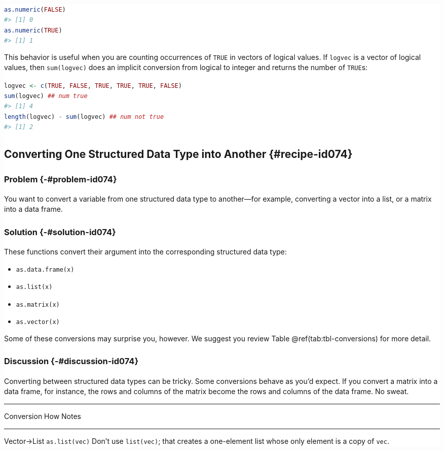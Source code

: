 
``` r
as.numeric(FALSE)
#> [1] 0
as.numeric(TRUE)
#> [1] 1
```

This behavior is useful when you are counting occurrences of `TRUE` in
vectors of logical values. If `logvec` is a vector of logical values,
then `sum(logvec)` does an implicit conversion from logical to integer
and returns the number of `TRUE`s:


``` r
logvec <- c(TRUE, FALSE, TRUE, TRUE, TRUE, FALSE)
sum(logvec) ## num true
#> [1] 4
length(logvec) - sum(logvec) ## num not true
#> [1] 2
```
Converting One Structured Data Type into Another {#recipe-id074}
------------------------------------------------

### Problem {-#problem-id074}

You want to convert a variable from one structured data type to
another—for example, converting a vector into a list, or a matrix into a
data frame.

### Solution {-#solution-id074}

These functions convert their argument into the corresponding structured
data type:

-   `as.data.frame(x)`

-   `as.list(x)`

-   `as.matrix(x)`

-   `as.vector(x)`

Some of these conversions may surprise you, however. We suggest you review Table \@ref(tab:tbl-conversions) for more detail.

### Discussion {-#discussion-id074}

Converting between structured data types can be tricky. Some conversions
behave as you’d expect. If you convert a matrix into a data frame, for
instance, the rows and columns of the matrix become the rows and columns
of the data frame. No sweat.

------------------------------------------------------------------------------------------------------
Conversion         How                                                 Notes
------------------ --------------------------------------------------- -------------------------------
Vector→List        `as.list(vec)`                                      Don’t use `list(vec)`;  that 
                                                                       creates a one-element list whose 
                                                                       only element is a copy of `vec`.


[^dataframe]: A data frame can be built from a mixture of vectors, factors, and